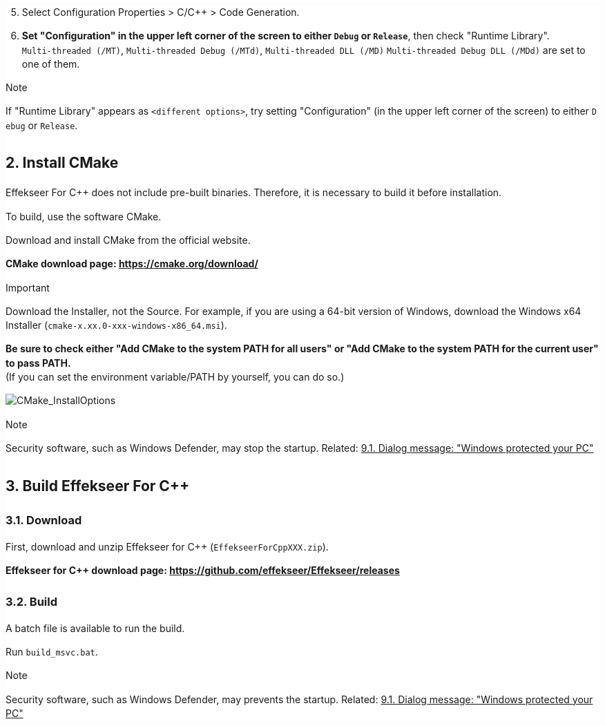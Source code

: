 5. Select Configuration Properties > C/C++ > Code Generation.

6. **Set "Configuration" in the upper left corner of the screen to either `Debug` or `Release`**, then check "Runtime Library".  
`Multi-threaded (/MT)`, `Multi-threaded Debug (/MTd)`, `Multi-threaded DLL (/MD)` `Multi-threaded Debug DLL (/MDd)` are set to one of them.  

> [!NOTE]
> If "Runtime Library" appears as `<different options>`,  try setting "Configuration" (in the upper left corner of the screen) to either `Debug` or `Release`.

## 2. Install CMake

Effekseer For C++ does not include pre-built binaries.
Therefore, it is necessary to build it before installation.

To build, use the software CMake.

Download and install CMake from the official website.

**CMake download page: <a href="https://cmake.org/download/" target="_blank" rel="noopener noreferrer">https://cmake.org/download/</a>**

> [!IMPORTANT]
> Download the Installer, not the Source.
> For example, if you are using a 64-bit version of Windows, download the Windows x64 Installer (`cmake-x.xx.0-xxx-windows-x86_64.msi`).

**Be sure to check either "Add CMake to the system PATH for all users" or "Add CMake to the system PATH for the current user" to pass PATH.**  
(If you can set the environment variable/PATH by yourself, you can do so.)

![CMake_InstallOptions](images/CMake_InstallOptions.png)

> [!NOTE]
> Security software, such as Windows Defender, may stop the startup.
> Related: [9.1. Dialog message: "Windows protected your PC"](#91-dialog-message-windows-protected-your-pc)

## 3. Build Effekseer For C++

### 3.1. Download

First, download and unzip Effekseer for C++ (`EffekseerForCppXXX.zip`).  

**Effekseer for C++ download page: <a href="https://github.com/effekseer/Effekseer/releases" target="_blank" rel="noopener noreferrer">https://github.com/effekseer/Effekseer/releases</a>**

### 3.2. Build

A batch file is available to run the build.

Run `build_msvc.bat`.

> [!NOTE]
> Security software, such as Windows Defender, may prevents the startup.
> Related: [9.1. Dialog message: "Windows protected your PC"](#91-dialog-message-windows-protected-your-pc)
